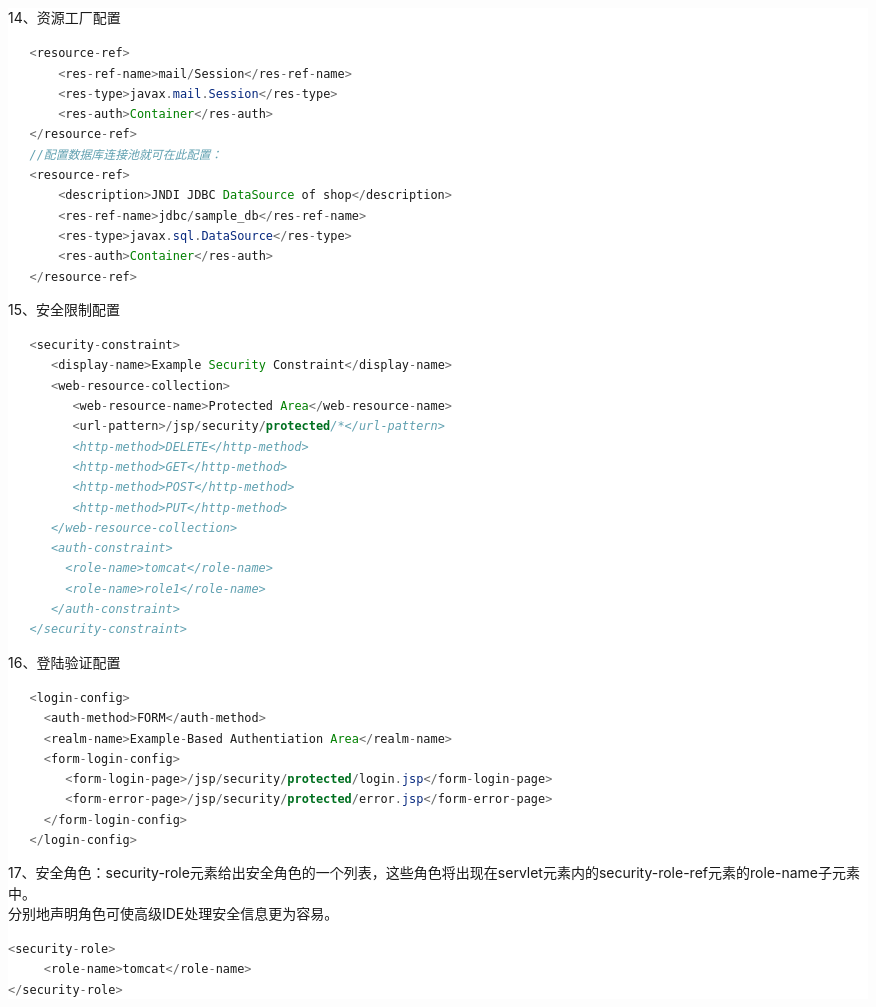14、资源工厂配置
```java       
   <resource-ref>    
       <res-ref-name>mail/Session</res-ref-name>    
       <res-type>javax.mail.Session</res-type>    
       <res-auth>Container</res-auth>    
   </resource-ref>    
   //配置数据库连接池就可在此配置：    
   <resource-ref>    
       <description>JNDI JDBC DataSource of shop</description>    
       <res-ref-name>jdbc/sample_db</res-ref-name>    
       <res-type>javax.sql.DataSource</res-type>    
       <res-auth>Container</res-auth>    
   </resource-ref>
```

15、安全限制配置
```java       
   <security-constraint>    
      <display-name>Example Security Constraint</display-name>    
      <web-resource-collection>    
         <web-resource-name>Protected Area</web-resource-name>    
         <url-pattern>/jsp/security/protected/*</url-pattern>    
         <http-method>DELETE</http-method>    
         <http-method>GET</http-method>    
         <http-method>POST</http-method>    
         <http-method>PUT</http-method>    
      </web-resource-collection>    
      <auth-constraint>    
        <role-name>tomcat</role-name>    
        <role-name>role1</role-name>    
      </auth-constraint>    
   </security-constraint>
```

16、登陆验证配置
```java       
   <login-config>    
     <auth-method>FORM</auth-method>    
     <realm-name>Example-Based Authentiation Area</realm-name>    
     <form-login-config>    
        <form-login-page>/jsp/security/protected/login.jsp</form-login-page>    
        <form-error-page>/jsp/security/protected/error.jsp</form-error-page>    
     </form-login-config>    
   </login-config>
```

17、安全角色：security-role元素给出安全角色的一个列表，这些角色将出现在servlet元素内的security-role-ref元素的role-name子元素中。    
    分别地声明角色可使高级IDE处理安全信息更为容易。
```java           
<security-role>    
     <role-name>tomcat</role-name>    
</security-role>
```
